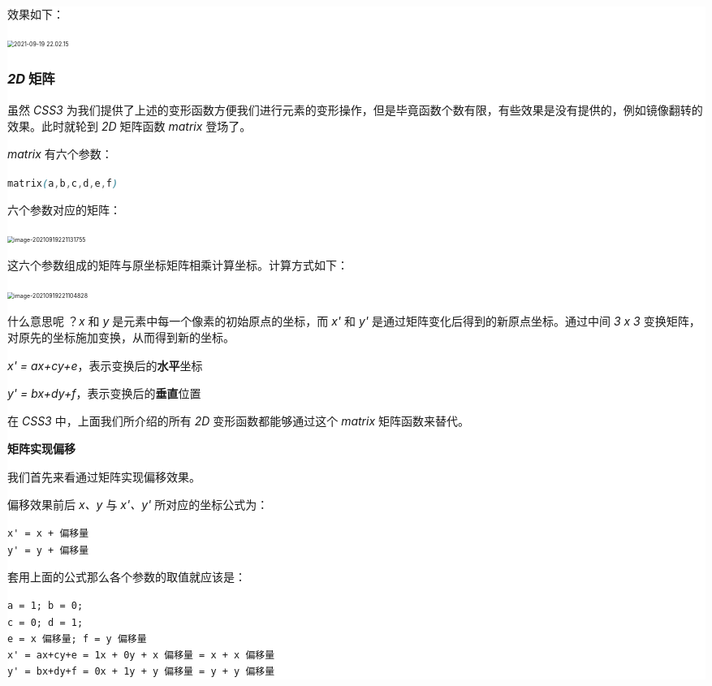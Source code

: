 效果如下：

<img src="https://qwq9527.gitee.io/resource/imgs/2021-09-21-145731.png" alt="2021-09-19 22.02.15" style="zoom:50%;" />



### *2D* 矩阵



虽然 *CSS3* 为我们提供了上述的变形函数方便我们进行元素的变形操作，但是毕竟函数个数有限，有些效果是没有提供的，例如镜像翻转的效果。此时就轮到 *2D* 矩阵函数 *matrix* 登场了。



*matrix* 有六个参数：

```css
matrix(a,b,c,d,e,f)
```

六个参数对应的矩阵：

<img src="https://qwq9527.gitee.io/resource/imgs/2021-09-21-145731.png" alt="image-20210919221131755" style="zoom:50%;" />

这六个参数组成的矩阵与原坐标矩阵相乘计算坐标。计算方式如下：

<img src="https://qwq9527.gitee.io/resource/imgs/2021-09-21-145731.png" alt="image-20210919221104828" style="zoom:50%;" />

什么意思呢 ？*x* 和 *y* 是元素中每一个像素的初始原点的坐标，而 *x'* 和 *y'* 是通过矩阵变化后得到的新原点坐标。通过中间 *3 x 3* 变换矩阵，对原先的坐标施加变换，从而得到新的坐标。

*x' = ax+cy+e*，表示变换后的**水平**坐标

*y' = bx+dy+f*，表示变换后的**垂直**位置



在 *CSS3* 中，上面我们所介绍的所有 *2D* 变形函数都能够通过这个 *matrix* 矩阵函数来替代。



**矩阵实现偏移**



我们首先来看通过矩阵实现偏移效果。

偏移效果前后 *x、y* 与 *x'、y'* 所对应的坐标公式为：

```
x' = x + 偏移量
y' = y + 偏移量
```

套用上面的公式那么各个参数的取值就应该是：

```
a = 1; b = 0;
c = 0; d = 1;
e = x 偏移量; f = y 偏移量
x' = ax+cy+e = 1x + 0y + x 偏移量 = x + x 偏移量
y' = bx+dy+f = 0x + 1y + y 偏移量 = y + y 偏移量
```
